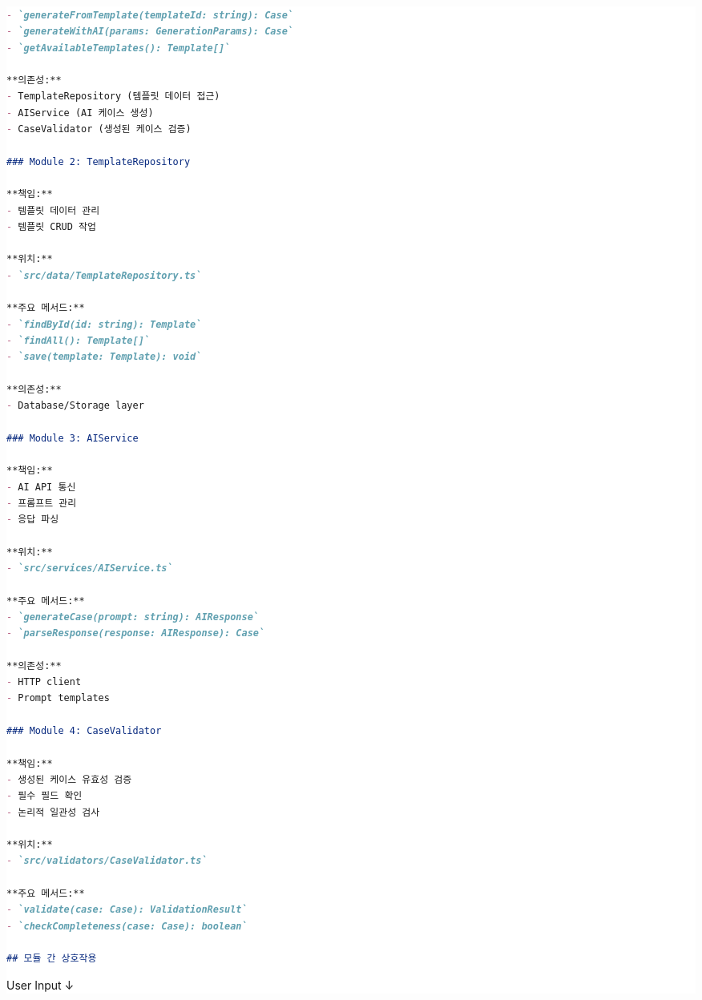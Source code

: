 ```markdown
- `generateFromTemplate(templateId: string): Case`
- `generateWithAI(params: GenerationParams): Case`
- `getAvailableTemplates(): Template[]`

**의존성:**
- TemplateRepository (템플릿 데이터 접근)
- AIService (AI 케이스 생성)
- CaseValidator (생성된 케이스 검증)

### Module 2: TemplateRepository

**책임:**
- 템플릿 데이터 관리
- 템플릿 CRUD 작업

**위치:**
- `src/data/TemplateRepository.ts`

**주요 메서드:**
- `findById(id: string): Template`
- `findAll(): Template[]`
- `save(template: Template): void`

**의존성:**
- Database/Storage layer

### Module 3: AIService

**책임:**
- AI API 통신
- 프롬프트 관리
- 응답 파싱

**위치:**
- `src/services/AIService.ts`

**주요 메서드:**
- `generateCase(prompt: string): AIResponse`
- `parseResponse(response: AIResponse): Case`

**의존성:**
- HTTP client
- Prompt templates

### Module 4: CaseValidator

**책임:**
- 생성된 케이스 유효성 검증
- 필수 필드 확인
- 논리적 일관성 검사

**위치:**
- `src/validators/CaseValidator.ts`

**주요 메서드:**
- `validate(case: Case): ValidationResult`
- `checkCompleteness(case: Case): boolean`

## 모듈 간 상호작용

```
User Input
    ↓